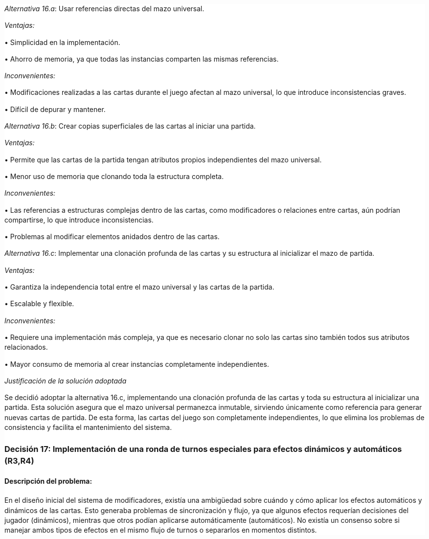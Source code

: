 _Alternativa 16.a_: Usar referencias directas del mazo universal.

_Ventajas:_

• Simplicidad en la implementación.

• Ahorro de memoria, ya que todas las instancias comparten las mismas referencias.

_Inconvenientes:_

• Modificaciones realizadas a las cartas durante el juego afectan al mazo universal, lo que introduce inconsistencias graves.

• Difícil de depurar y mantener.

_Alternativa 16.b_: Crear copias superficiales de las cartas al iniciar una partida.

_Ventajas:_

• Permite que las cartas de la partida tengan atributos propios independientes del mazo universal.

• Menor uso de memoria que clonando toda la estructura completa.


_Inconvenientes:_

• Las referencias a estructuras complejas dentro de las cartas, como modificadores o relaciones entre cartas, aún podrían compartirse, lo que introduce inconsistencias.

• Problemas al modificar elementos anidados dentro de las cartas.

_Alternativa 16.c_: Implementar una clonación profunda de las cartas y su estructura al inicializar el mazo de partida.

_Ventajas:_

• Garantiza la independencia total entre el mazo universal y las cartas de la partida.

• Escalable y flexible.

_Inconvenientes:_

• Requiere una implementación más compleja, ya que es necesario clonar no solo las cartas sino también todos sus atributos relacionados.

• Mayor consumo de memoria al crear instancias completamente independientes.

_Justificación de la solución adoptada_

Se decidió adoptar la alternativa 16.c, implementando una clonación profunda de las cartas y toda su estructura al inicializar una partida. Esta solución asegura que el mazo universal permanezca inmutable, sirviendo únicamente como referencia para generar nuevas cartas de partida. De esta forma, las cartas del juego son completamente independientes, lo que elimina los problemas de consistencia y facilita el mantenimiento del sistema.

### Decisión 17: Implementación de una ronda de turnos especiales para efectos dinámicos y automáticos (R3,R4)

#### Descripción del problema:

En el diseño inicial del sistema de modificadores, existía una ambigüedad sobre cuándo y cómo aplicar los efectos automáticos y dinámicos de las cartas. Esto generaba problemas de sincronización y flujo, ya que algunos efectos requerían decisiones del jugador (dinámicos), mientras que otros podían aplicarse automáticamente (automáticos). No existía un consenso sobre si manejar ambos tipos de efectos en el mismo flujo de turnos o separarlos en momentos distintos.
